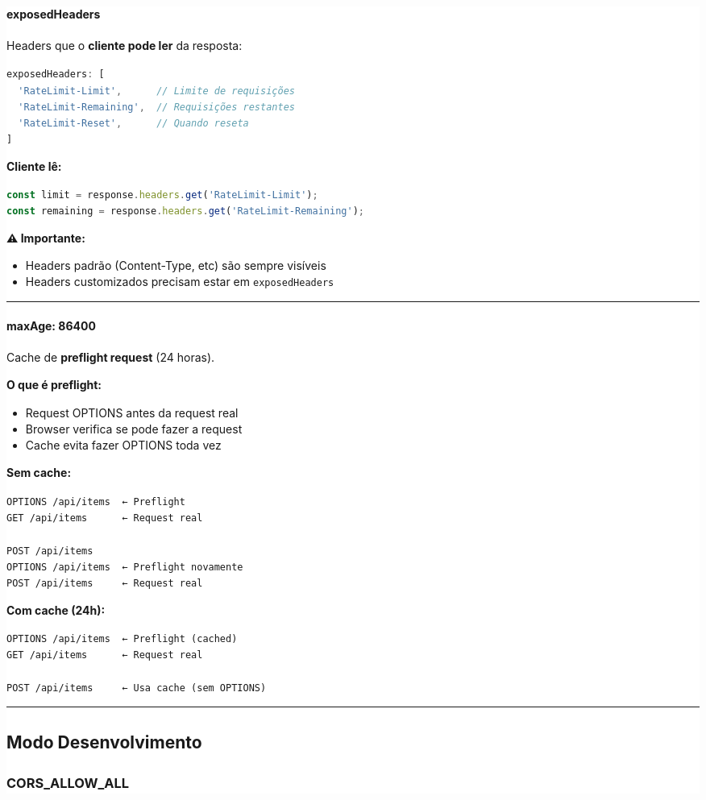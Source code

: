 #### exposedHeaders

Headers que o **cliente pode ler** da resposta:

```typescript
exposedHeaders: [
  'RateLimit-Limit',      // Limite de requisições
  'RateLimit-Remaining',  // Requisições restantes
  'RateLimit-Reset',      // Quando reseta
]
```

**Cliente lê:**
```javascript
const limit = response.headers.get('RateLimit-Limit');
const remaining = response.headers.get('RateLimit-Remaining');
```

**⚠️ Importante:**
- Headers padrão (Content-Type, etc) são sempre visíveis
- Headers customizados precisam estar em `exposedHeaders`

---

#### maxAge: 86400

Cache de **preflight request** (24 horas).

**O que é preflight:**
- Request OPTIONS antes da request real
- Browser verifica se pode fazer a request
- Cache evita fazer OPTIONS toda vez

**Sem cache:**
```
OPTIONS /api/items  ← Preflight
GET /api/items      ← Request real

POST /api/items
OPTIONS /api/items  ← Preflight novamente
POST /api/items     ← Request real
```

**Com cache (24h):**
```
OPTIONS /api/items  ← Preflight (cached)
GET /api/items      ← Request real

POST /api/items     ← Usa cache (sem OPTIONS)
```

---

## Modo Desenvolvimento

### CORS_ALLOW_ALL
